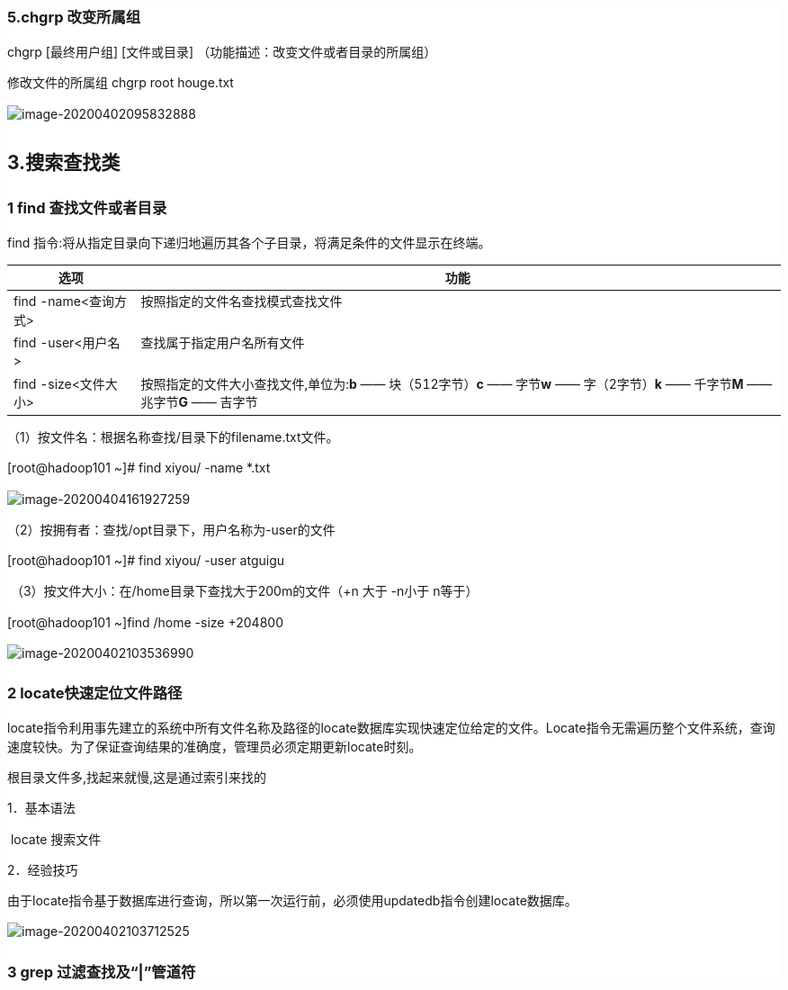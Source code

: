 ### 5.chgrp 改变所属组

chgrp [最终用户组] [文件或目录]    （功能描述：改变文件或者目录的所属组）

修改文件的所属组 chgrp root houge.txt

![image-20200402095832888](https://sumomoriaty.oss-cn-beijing.aliyuncs.com/image-20200402095832888-1585987766220.png)

## 3.搜索查找类

### 1 find 查找文件或者目录

find 指令:将从指定目录向下递归地遍历其各个子目录，将满足条件的文件显示在终端。

| 选项                 | 功能                                                         |
| -------------------- | ------------------------------------------------------------ |
| find -name<查询方式> | 按照指定的文件名查找模式查找文件                             |
| find -user<用户名>   | 查找属于指定用户名所有文件                                   |
| find -size<文件大小> | 按照指定的文件大小查找文件,单位为:**b** —— 块（512字节）**c** —— 字节**w** —— 字（2字节）**k** —— 千字节**M** —— 兆字节**G** —— 吉字节 |

（1）按文件名：根据名称查找/目录下的filename.txt文件。

[root@hadoop101 ~]# find xiyou/ -name *.txt

![image-20200404161927259](https://sumomoriaty.oss-cn-beijing.aliyuncs.com/image-20200404161927259.png)

（2）按拥有者：查找/opt目录下，用户名称为-user的文件

[root@hadoop101 ~]# find xiyou/ -user atguigu

​    （3）按文件大小：在/home目录下查找大于200m的文件（+n 大于 -n小于  n等于）

[root@hadoop101 ~]find /home -size +204800

![image-20200402103536990](https://sumomoriaty.oss-cn-beijing.aliyuncs.com/image-20200402103536990.png)

### 2 locate快速定位文件路径

locate指令利用事先建立的系统中所有文件名称及路径的locate数据库实现快速定位给定的文件。Locate指令无需遍历整个文件系统，查询速度较快。为了保证查询结果的准确度，管理员必须定期更新locate时刻。

根目录文件多,找起来就慢,这是通过索引来找的

1．基本语法

​    locate 搜索文件

2．经验技巧

​    由于locate指令基于数据库进行查询，所以第一次运行前，必须使用updatedb指令创建locate数据库。

![image-20200402103712525](https://sumomoriaty.oss-cn-beijing.aliyuncs.com/image-20200402103712525.png)

### 3 grep 过滤查找及“|”管道符
